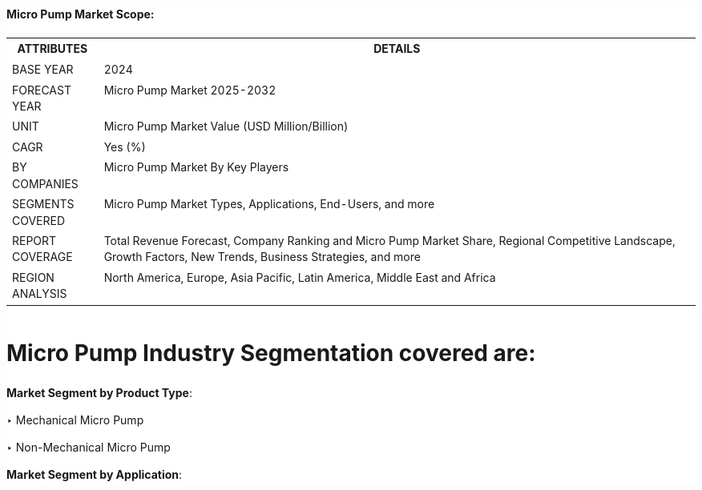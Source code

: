 <h4>Micro Pump Market Scope:</h4>
<table>
<tr>
<th>ATTRIBUTES</th>
<th>DETAILS</th>
</tr>
<tr>
<td>BASE YEAR</td>
<td>2024</td>
</tr>
<tr>
<td>FORECAST YEAR</td>
<td>Micro Pump Market 2025-2032</td>
</tr>
<tr>
<td>UNIT</td>
<td>Micro Pump Market Value (USD Million/Billion)</td>
<tr>
<td>CAGR</td>
<td>Yes (%)</td>
</tr>
</tr>
<tr>
<td>BY COMPANIES</td>
<td>Micro Pump Market By Key Players</td>
</tr>
<tr>
<td>SEGMENTS COVERED</td>
<td>Micro Pump Market Types, Applications, End-Users, and more</td>
</tr>
<tr>
<td>REPORT COVERAGE</td>
<td>Total Revenue Forecast, Company Ranking and Micro Pump Market Share, Regional Competitive Landscape, Growth Factors, New Trends, Business Strategies, and more</td>
</tr>
<tr>
<td>REGION ANALYSIS</td>
<td>North America, Europe, Asia Pacific, Latin America, Middle East and Africa</td>
</tr>
</table>

# <strong>Micro Pump Industry Segmentation covered are:</strong>

<strong>Market Segment by Product Type</strong>:

‣ Mechanical Micro Pump

‣ Non-Mechanical Micro Pump

<strong>Market Segment by Application</strong>:
